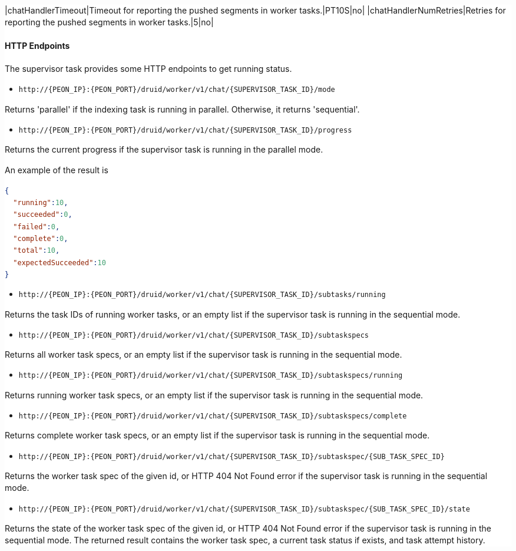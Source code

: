 |chatHandlerTimeout|Timeout for reporting the pushed segments in worker tasks.|PT10S|no|
|chatHandlerNumRetries|Retries for reporting the pushed segments in worker tasks.|5|no|

#### HTTP Endpoints

The supervisor task provides some HTTP endpoints to get running status.

* `http://{PEON_IP}:{PEON_PORT}/druid/worker/v1/chat/{SUPERVISOR_TASK_ID}/mode`

Returns 'parallel' if the indexing task is running in parallel. Otherwise, it returns 'sequential'.

* `http://{PEON_IP}:{PEON_PORT}/druid/worker/v1/chat/{SUPERVISOR_TASK_ID}/progress`

Returns the current progress if the supervisor task is running in the parallel mode.

An example of the result is

```json
{
  "running":10,
  "succeeded":0,
  "failed":0,
  "complete":0,
  "total":10,
  "expectedSucceeded":10
}
```

* `http://{PEON_IP}:{PEON_PORT}/druid/worker/v1/chat/{SUPERVISOR_TASK_ID}/subtasks/running`

Returns the task IDs of running worker tasks, or an empty list if the supervisor task is running in the sequential mode.

* `http://{PEON_IP}:{PEON_PORT}/druid/worker/v1/chat/{SUPERVISOR_TASK_ID}/subtaskspecs`

Returns all worker task specs, or an empty list if the supervisor task is running in the sequential mode.

* `http://{PEON_IP}:{PEON_PORT}/druid/worker/v1/chat/{SUPERVISOR_TASK_ID}/subtaskspecs/running`

Returns running worker task specs, or an empty list if the supervisor task is running in the sequential mode.

* `http://{PEON_IP}:{PEON_PORT}/druid/worker/v1/chat/{SUPERVISOR_TASK_ID}/subtaskspecs/complete`

Returns complete worker task specs, or an empty list if the supervisor task is running in the sequential mode.

* `http://{PEON_IP}:{PEON_PORT}/druid/worker/v1/chat/{SUPERVISOR_TASK_ID}/subtaskspec/{SUB_TASK_SPEC_ID}`

Returns the worker task spec of the given id, or HTTP 404 Not Found error if the supervisor task is running in the sequential mode.

* `http://{PEON_IP}:{PEON_PORT}/druid/worker/v1/chat/{SUPERVISOR_TASK_ID}/subtaskspec/{SUB_TASK_SPEC_ID}/state`

Returns the state of the worker task spec of the given id, or HTTP 404 Not Found error if the supervisor task is running in the sequential mode.
The returned result contains the worker task spec, a current task status if exists, and task attempt history.
